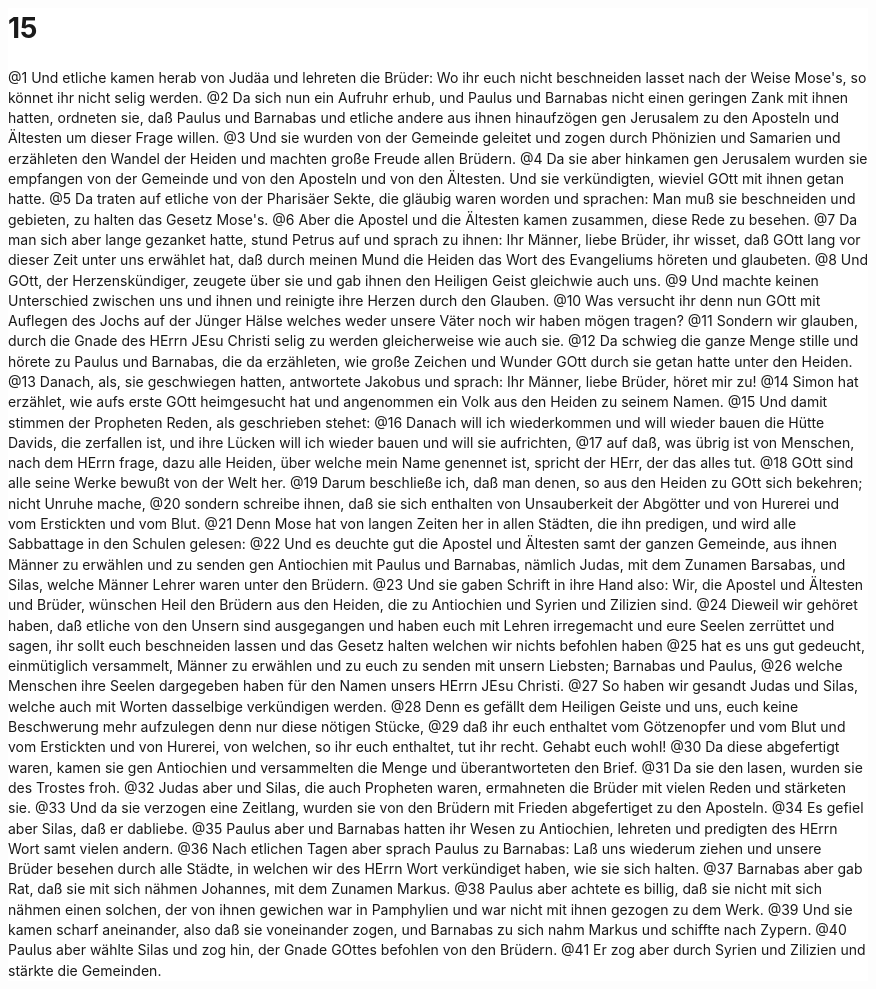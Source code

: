 # 15
@1 Und etliche kamen herab von Judäa und lehreten die Brüder: Wo ihr euch nicht beschneiden lasset nach der Weise Mose's, so könnet ihr nicht selig werden. @2 Da sich nun ein Aufruhr erhub, und Paulus und Barnabas nicht einen geringen Zank mit ihnen hatten, ordneten sie, daß Paulus und Barnabas und etliche andere aus ihnen hinaufzögen gen Jerusalem zu den Aposteln und Ältesten um dieser Frage willen. @3 Und sie wurden von der Gemeinde geleitet und zogen durch Phönizien und Samarien und erzähleten den Wandel der Heiden und machten große Freude allen Brüdern. @4 Da sie aber hinkamen gen Jerusalem wurden sie empfangen von der Gemeinde und von den Aposteln und von den Ältesten. Und sie verkündigten, wieviel GOtt mit ihnen getan hatte. @5 Da traten auf etliche von der Pharisäer Sekte, die gläubig waren worden und sprachen: Man muß sie beschneiden und gebieten, zu halten das Gesetz Mose's. @6 Aber die Apostel und die Ältesten kamen zusammen, diese Rede zu besehen. @7 Da man sich aber lange gezanket hatte, stund Petrus auf und sprach zu ihnen: Ihr Männer, liebe Brüder, ihr wisset, daß GOtt lang vor dieser Zeit unter uns erwählet hat, daß durch meinen Mund die Heiden das Wort des Evangeliums höreten und glaubeten. @8 Und GOtt, der Herzenskündiger, zeugete über sie und gab ihnen den Heiligen Geist gleichwie auch uns. @9 Und machte keinen Unterschied zwischen uns und ihnen und reinigte ihre Herzen durch den Glauben. @10 Was versucht ihr denn nun GOtt mit Auflegen des Jochs auf der Jünger Hälse welches weder unsere Väter noch wir haben mögen tragen? @11 Sondern wir glauben, durch die Gnade des HErrn JEsu Christi selig zu werden gleicherweise wie auch sie. @12 Da schwieg die ganze Menge stille und hörete zu Paulus und Barnabas, die da erzähleten, wie große Zeichen und Wunder GOtt durch sie getan hatte unter den Heiden. @13 Danach, als, sie geschwiegen hatten, antwortete Jakobus und sprach: Ihr Männer, liebe Brüder, höret mir zu! @14 Simon hat erzählet, wie aufs erste GOtt heimgesucht hat und angenommen ein Volk aus den Heiden zu seinem Namen. @15 Und damit stimmen der Propheten Reden, als geschrieben stehet: @16 Danach will ich wiederkommen und will wieder bauen die Hütte Davids, die zerfallen ist, und ihre Lücken will ich wieder bauen und will sie aufrichten, @17 auf daß, was übrig ist von Menschen, nach dem HErrn frage, dazu alle Heiden, über welche mein Name genennet ist, spricht der HErr, der das alles tut. @18 GOtt sind alle seine Werke bewußt von der Welt her. @19 Darum beschließe ich, daß man denen, so aus den Heiden zu GOtt sich bekehren; nicht Unruhe mache, @20 sondern schreibe ihnen, daß sie sich enthalten von Unsauberkeit der Abgötter und von Hurerei und vom Erstickten und vom Blut. @21 Denn Mose hat von langen Zeiten her in allen Städten, die ihn predigen, und wird alle Sabbattage in den Schulen gelesen: @22 Und es deuchte gut die Apostel und Ältesten samt der ganzen Gemeinde, aus ihnen Männer zu erwählen und zu senden gen Antiochien mit Paulus und Barnabas, nämlich Judas, mit dem Zunamen Barsabas, und Silas, welche Männer Lehrer waren unter den Brüdern. @23 Und sie gaben Schrift in ihre Hand also: Wir, die Apostel und Ältesten und Brüder, wünschen Heil den Brüdern aus den Heiden, die zu Antiochien und Syrien und Zilizien sind. @24 Dieweil wir gehöret haben, daß etliche von den Unsern sind ausgegangen und haben euch mit Lehren irregemacht und eure Seelen zerrüttet und sagen, ihr sollt euch beschneiden lassen und das Gesetz halten welchen wir nichts befohlen haben @25 hat es uns gut gedeucht, einmütiglich versammelt, Männer zu erwählen und zu euch zu senden mit unsern Liebsten; Barnabas und Paulus, @26 welche Menschen ihre Seelen dargegeben haben für den Namen unsers HErrn JEsu Christi. @27 So haben wir gesandt Judas und Silas, welche auch mit Worten dasselbige verkündigen werden. @28 Denn es gefällt dem Heiligen Geiste und uns, euch keine Beschwerung mehr aufzulegen denn nur diese nötigen Stücke, @29 daß ihr euch enthaltet vom Götzenopfer und vom Blut und vom Erstickten und von Hurerei, von welchen, so ihr euch enthaltet, tut ihr recht. Gehabt euch wohl! @30 Da diese abgefertigt waren, kamen sie gen Antiochien und versammelten die Menge und überantworteten den Brief. @31 Da sie den lasen, wurden sie des Trostes froh. @32 Judas aber und Silas, die auch Propheten waren, ermahneten die Brüder mit vielen Reden und stärketen sie. @33 Und da sie verzogen eine Zeitlang, wurden sie von den Brüdern mit Frieden abgefertiget zu den Aposteln. @34 Es gefiel aber Silas, daß er dabliebe. @35 Paulus aber und Barnabas hatten ihr Wesen zu Antiochien, lehreten und predigten des HErrn Wort samt vielen andern. @36 Nach etlichen Tagen aber sprach Paulus zu Barnabas: Laß uns wiederum ziehen und unsere Brüder besehen durch alle Städte, in welchen wir des HErrn Wort verkündiget haben, wie sie sich halten. @37 Barnabas aber gab Rat, daß sie mit sich nähmen Johannes, mit dem Zunamen Markus. @38 Paulus aber achtete es billig, daß sie nicht mit sich nähmen einen solchen, der von ihnen gewichen war in Pamphylien und war nicht mit ihnen gezogen zu dem Werk. @39 Und sie kamen scharf aneinander, also daß sie voneinander zogen, und Barnabas zu sich nahm Markus und schiffte nach Zypern. @40 Paulus aber wählte Silas und zog hin, der Gnade GOttes befohlen von den Brüdern. @41 Er zog aber durch Syrien und Zilizien und stärkte die Gemeinden.
